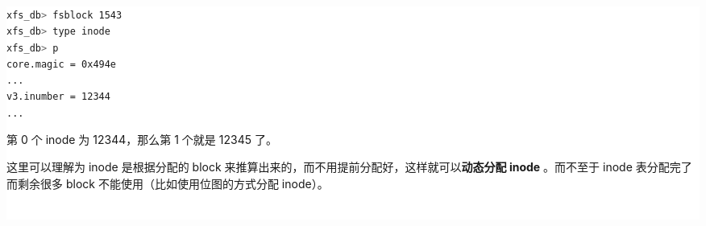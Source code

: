 ```bash
xfs_db> fsblock 1543
xfs_db> type inode
xfs_db> p
core.magic = 0x494e
...
v3.inumber = 12344
...
```

第 0 个 inode 为 12344，那么第 1 个就是 12345 了。

这里可以理解为 inode 是根据分配的 block 来推算出来的，而不用提前分配好，这样就可以**动态分配 inode** 。而不至于 inode 表分配完了而剩余很多 block 不能使用（比如使用位图的方式分配 inode）。

​		